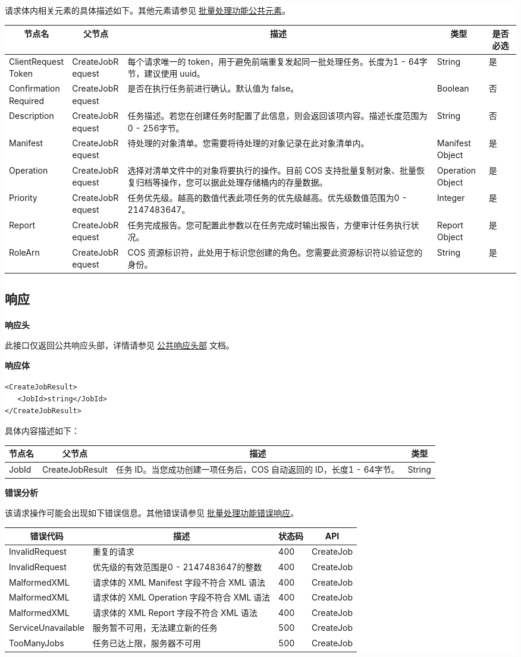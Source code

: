请求体内相关元素的具体描述如下。其他元素请参见 [批量处理功能公共元素](https://cloud.tencent.com/document/product/436/38607)。



| 节点名               | 父节点           | 描述                                                         | 类型             | 是否必选 |
| -------------------- | ---------------- | ------------------------------------------------------------ | ---------------- | -------- |
| ClientRequestToken   | CreateJobRequest | 每个请求唯一的 token，用于避免前端重复发起同一批处理任务。长度为1 - 64字节，建议使用 uuid。 | String           | 是       |
| ConfirmationRequired | CreateJobRequest | 是否在执行任务前进行确认。默认值为 false。                   | Boolean          | 否       |
| Description          | CreateJobRequest | 任务描述。若您在创建任务时配置了此信息，则会返回该项内容。描述长度范围为0 - 256字节。 | String           | 否       |
| Manifest             | CreateJobRequest | 待处理的对象清单。您需要将待处理的对象记录在此对象清单内。 | Manifest Object  | 是       |
| Operation            | CreateJobRequest | 选择对清单文件中的对象将要执行的操作。目前 COS 支持批量复制对象、批量恢复归档等操作，您可以据此处理存储桶内的存量数据。 | Operation Object | 是       |
| Priority             | CreateJobRequest | 任务优先级。越高的数值代表此项任务的优先级越高。优先级数值范围为0 - 2147483647。 | Integer          | 是       |
| Report               | CreateJobRequest | 任务完成报告。您可配置此参数以在任务完成时输出报告，方便审计任务执行状况。 | Report Object    | 是       |
| RoleArn              | CreateJobRequest | COS 资源标识符，此处用于标识您创建的角色。您需要此资源标识符以验证您的身份。 | String           | 是       |

## 响应

**响应头**

此接口仅返回公共响应头部，详情请参见 [公共响应头部](https://cloud.tencent.com/document/product/436/7729) 文档。

**响应体**

```shell
<CreateJobResult>
   <JobId>string</JobId>
</CreateJobResult>
```

具体内容描述如下：

| 节点名 | 父节点          | 描述                                                         | 类型   |
| ------ | --------------- | ------------------------------------------------------------ | ------ |
| JobId  | CreateJobResult | 任务 ID。当您成功创建一项任务后，COS 自动返回的 ID，长度1 - 64字节。 | String |

**错误分析**

该请求操作可能会出现如下错误信息。其他错误请参见 [批量处理功能错误响应](https://cloud.tencent.com/document/product/436/38610)。

| 错误代码           | 描述                                      | 状态码 | API       |
| ------------------ | ----------------------------------------- | ------ | --------- |
| InvalidRequest     | 重复的请求                                | 400    | CreateJob |
| InvalidRequest     | 优先级的有效范围是0 - 2147483647的整数     | 400    | CreateJob |
| MalformedXML       | 请求体的 XML Manifest 字段不符合 XML 语法  | 400    | CreateJob |
| MalformedXML       | 请求体的 XML Operation 字段不符合 XML 语法 | 400    | CreateJob |
| MalformedXML       | 请求体的 XML Report 字段不符合 XML 语法    | 400    | CreateJob |
| ServiceUnavailable | 服务暂不可用，无法建立新的任务            | 500    | CreateJob |
| TooManyJobs        | 任务已达上限，服务器不可用              | 500    | CreateJob |
